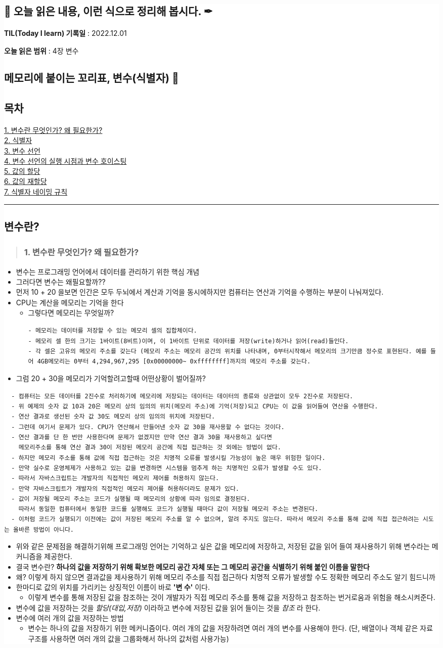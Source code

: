 ## 📕 오늘 읽은 내용, 이런 식으로 정리해 봅시다. ✒

**TIL(Today I learn) 기록일** : 2022.12.01

**오늘 읽은 범위** : 4장 변수

## 메모리에 붙이는 꼬리표, 변수(식별자) 📑

## 목차

[1. 변수란 무엇인가? 왜 필요한가?](#1-변수란-무엇인가?-왜-필요한가?)   
[2. 식별자](#2-식별자)   
[3. 변수 선언](#3-변수-선언)   
[4. 변수 선언의 실행 시점과 변수 호이스팅](#4-변수-선언의-실행-시점과-변수-호이스팅)   
[5. 값의 할당](#5-값의-할당)   
[6. 값의 재할당](#6-값의-재할당)   
[7. 식별자 네이밍 규칙](#7-식별자-네이밍-규칙)   

---

## 변수란?

> ### 1. 변수란 무엇인가? 왜 필요한가?
  - 변수는 프로그래밍 언어에서 데이터를 관리하기 위한 핵심 개념
  - 그러다면 변수는 왜필요할까?? 
  - 먼저 10 + 20 을보면 인간은 모두 두뇌에서 계산과 기억을 동시에하지만 컴퓨터는 연산과 기억을 수행하는 부분이 나눠져있다.
  - CPU는 계산을 메모리는 기억을 한다
    - 그렇다면 메모리는 무엇일까?
      ```
      - 메모리는 데이터를 저장할 수 있는 메모리 셀의 집합체이다.
      - 메모리 셀 한의 크기는 1바이트(8비트)이며, 이 1바이트 단위로 데이터를 저장(write)하거나 읽어(read)들인다.
      - 각 셀은 고유의 메모리 주소를 갖는다 (메모리 주소는 메모리 공간의 위치를 나타내며, 0부터시작해서 메모리의 크기만큼 정수로 표현된다. 예를 들어 4GB메모리는 0부터 4,294,967,295 [0x00000000~ 0xffffffff]까지의 메모리 주소를 갖는다.
      ```
  - 그럼 20 + 30을  메모리가 기억할려고할때 어떤상황이 벌어질까?
  ```
    - 컴퓨터는 모든 데이터를 2진수로 처리하기에 메모리에 저장되는 데이터는 데이터의 종류와 상관없이 모두 2진수로 저장된다.
    - 위 예제의 숫자 값 10과 20은 메모리 상의 임의의 위치(메모리 주소)에 기억(저장)되고 CPU는 이 값을 읽어들여 연산을 수행한다.
    - 연산 결과로 생선된 숫자 값 30도 메모리 상의 임의의 위치에 저장된다. 
    - 그런데 여기서 문제가 있다. CPU가 연산해서 만들어낸 숫자 값 30을 재사용할 수 없다는 것이다. 
    - 연산 결과를 단 한 번만 사용한다며 문제가 없겠지만 만약 연산 결과 30을 재사용하고 싶다면 
      메모리주소를 통해 연산 결과 30이 저장된 메모리 공간에 직접 접근하는 것 외에는 방법이 없다.
    - 하지만 메모리 주소를 통해 값에 직접 접근하는 것은 치명적 오류를 발생시킬 가능성이 높은 매우 위험한 일이다.
    - 만약 실수로 운영체제가 사용하고 있는 값을 변경하면 시스템을 멈추게 하는 치명적인 오류가 발생할 수도 있다.
    - 따라서 자바스크립트는 개발자의 직접적인 메모리 제어를 허용하지 않는다.
    - 만약 자바스크립트가 개발자의 직접적인 메모리 제어를 허용하더라도 문제가 있다.
    - 값이 저장될 메모리 주소는 코드가 실행될 때 메모리의 상황에 따라 임의로 결정된다. 
      따라서 동일한 컴퓨터에서 동일한 코드를 실행해도 코드가 실행될 때마다 값이 저장될 메모리 주소는 변경된다.
    - 이처럼 코드가 실행되기 이전에는 값이 저장된 메모리 주소를 알 수 없으며, 알려 주지도 않는다. 따라서 메모리 주소를 통해 값에 직접 접근하려는 시도는 올바른 방법이 아니다.
  ```
  - 위와 같은 문제점을 해결하기위해 프로그래밍 언어는 기억하고 싶은 값을 메모리에 저장하고, 저장된 값을 읽어 들여 재사용하기 위해 변수라는 메커니즘을 제공한다. 
  - 결국 변수란?  **하나의 값을 저장하기 위해 확보한 메모리 공간 자체 또는 그 메모리 공간을 식별하기 위해 붙인 이름을 말한다**
  - 왜? 이렇게 하지 않으면 결과값을 제사용하기 위해 메모리 주소를 직접 접근하다 치명적 오류가 발생할 수도 정확한 메모리 주소도 알기 힘드니까
  - 한마디로 값의 위치를 가리키는 상징적인 이름이 바로 **'변 수'** 이다.
    - 이렇게 변수를 통해 저장된 값을 참조하는 것이 개발자가 직접 메모리 주소를 통해 값을 저장하고 참조하는 번거로움과 위험을 해소시켜준다.
  - 변수에 값을 저장하는 것을 *할당(대입,저장)* 이라하고 변수에 저장된 값을 읽어 들이는 것을 *참조* 라 한다.
  - 변수에 여러 개의 값을 저장하는 방법
    - 변수는 하나의 값을 저장하기 위한 메커니즘이다. 여러 개의 값을 저장하려면 여러 개의 변수를 사용해야 한다. 
      (단, 배열이나 객체 같은 자료구조를 사용하면 여러 개의 값을 그룹화해서 하나의 값처럼 사용가능)
      